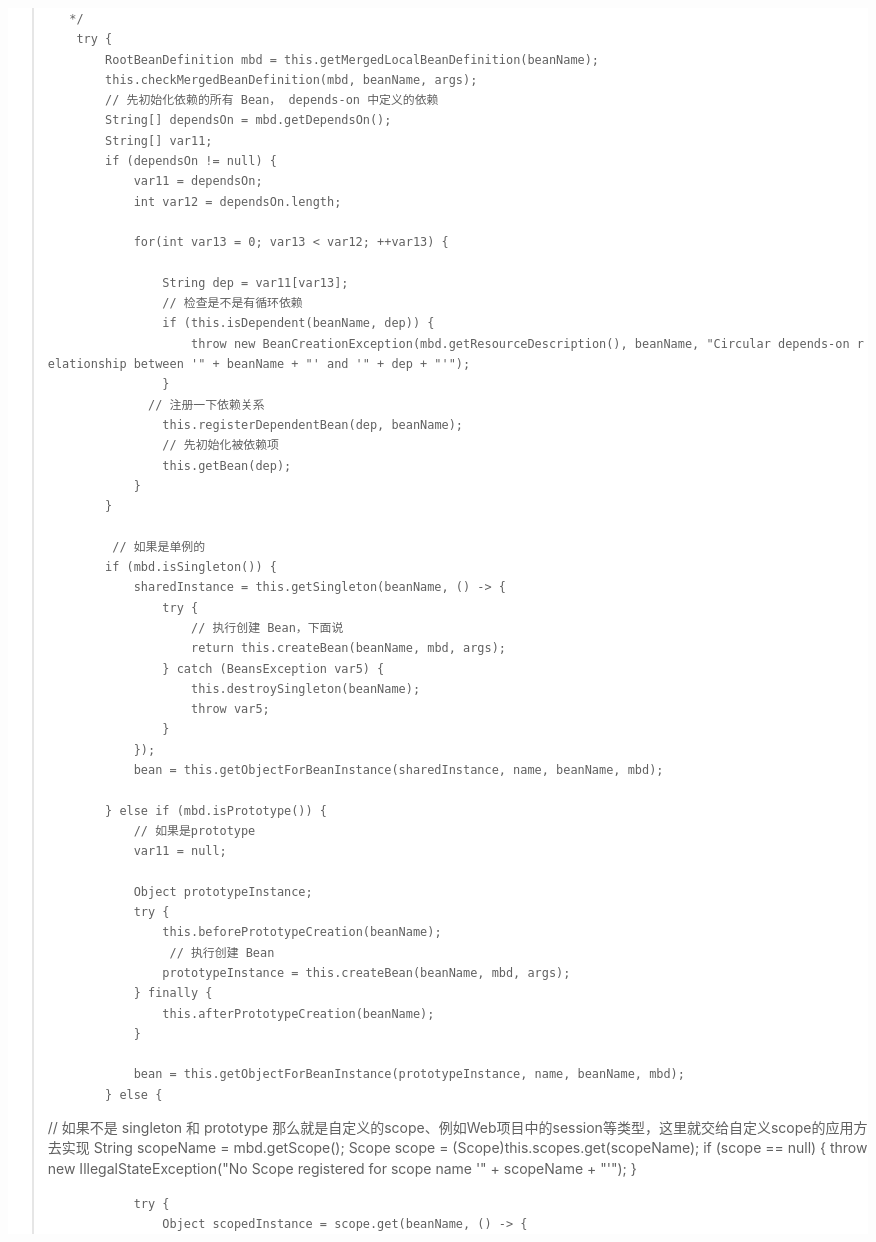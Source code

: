 >        */
>         try {
>             RootBeanDefinition mbd = this.getMergedLocalBeanDefinition(beanName);
>             this.checkMergedBeanDefinition(mbd, beanName, args);
>             // 先初始化依赖的所有 Bean， depends-on 中定义的依赖
>             String[] dependsOn = mbd.getDependsOn();
>             String[] var11;
>             if (dependsOn != null) {
>                 var11 = dependsOn;
>                 int var12 = dependsOn.length;
> 
>                 for(int var13 = 0; var13 < var12; ++var13) {
> 
>                     String dep = var11[var13];
>                     // 检查是不是有循环依赖
>                     if (this.isDependent(beanName, dep)) {
>                         throw new BeanCreationException(mbd.getResourceDescription(), beanName, "Circular depends-on relationship between '" + beanName + "' and '" + dep + "'");
>                     }
> 					// 注册一下依赖关系
>                     this.registerDependentBean(dep, beanName);
>                     // 先初始化被依赖项
>                     this.getBean(dep);
>                 }
>             }
> 
>              // 如果是单例的
>             if (mbd.isSingleton()) {
>                 sharedInstance = this.getSingleton(beanName, () -> {
>                     try {
>                         // 执行创建 Bean，下面说
>                         return this.createBean(beanName, mbd, args);
>                     } catch (BeansException var5) {
>                         this.destroySingleton(beanName);
>                         throw var5;
>                     }
>                 });
>                 bean = this.getObjectForBeanInstance(sharedInstance, name, beanName, mbd);
> 
>             } else if (mbd.isPrototype()) {
>                 // 如果是prototype
>                 var11 = null;
> 
>                 Object prototypeInstance;
>                 try {
>                     this.beforePrototypeCreation(beanName);
>                      // 执行创建 Bean
>                     prototypeInstance = this.createBean(beanName, mbd, args);
>                 } finally {
>                     this.afterPrototypeCreation(beanName);
>                 }
> 
>                 bean = this.getObjectForBeanInstance(prototypeInstance, name, beanName, mbd);
>             } else {
>  // 如果不是 singleton 和 prototype 那么就是自定义的scope、例如Web项目中的session等类型，这里就交给自定义scope的应用方去实现
>                 String scopeName = mbd.getScope();
>                 Scope scope = (Scope)this.scopes.get(scopeName);
>                 if (scope == null) {
>                     throw new IllegalStateException("No Scope registered for scope name '" + scopeName + "'");
>                 }
> 
>                 try {
>                     Object scopedInstance = scope.get(beanName, () -> {